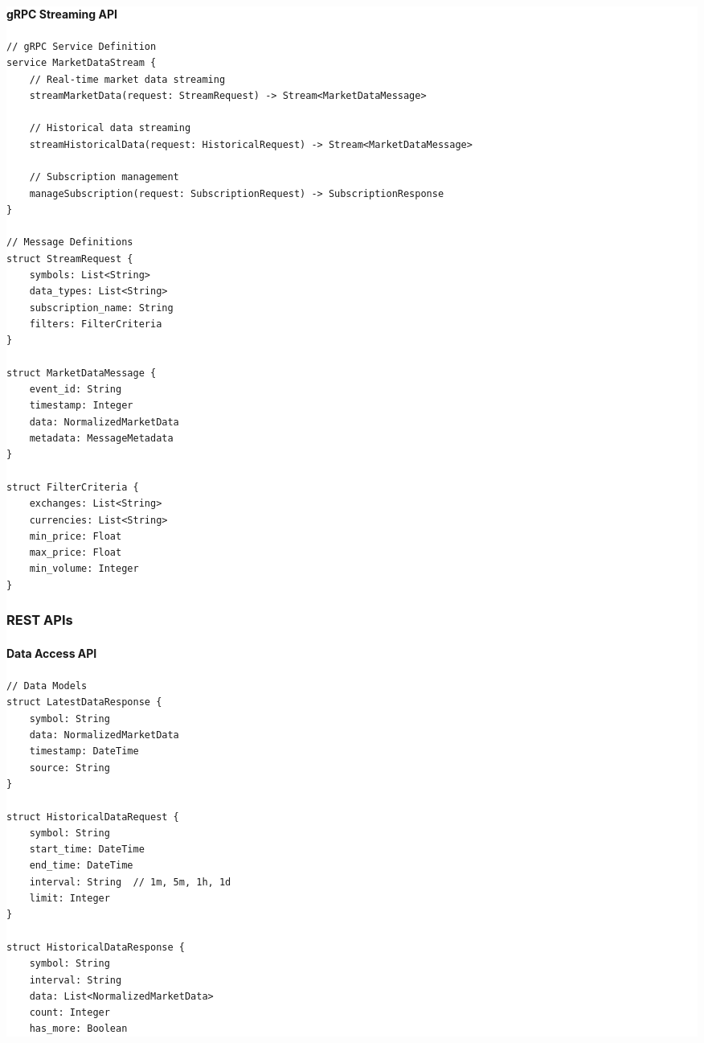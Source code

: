 #### gRPC Streaming API
```pseudo
// gRPC Service Definition
service MarketDataStream {
    // Real-time market data streaming
    streamMarketData(request: StreamRequest) -> Stream<MarketDataMessage>

    // Historical data streaming
    streamHistoricalData(request: HistoricalRequest) -> Stream<MarketDataMessage>

    // Subscription management
    manageSubscription(request: SubscriptionRequest) -> SubscriptionResponse
}

// Message Definitions
struct StreamRequest {
    symbols: List<String>
    data_types: List<String>
    subscription_name: String
    filters: FilterCriteria
}

struct MarketDataMessage {
    event_id: String
    timestamp: Integer
    data: NormalizedMarketData
    metadata: MessageMetadata
}

struct FilterCriteria {
    exchanges: List<String>
    currencies: List<String>
    min_price: Float
    max_price: Float
    min_volume: Integer
}
```

### REST APIs

#### Data Access API
```pseudo
// Data Models
struct LatestDataResponse {
    symbol: String
    data: NormalizedMarketData
    timestamp: DateTime
    source: String
}

struct HistoricalDataRequest {
    symbol: String
    start_time: DateTime
    end_time: DateTime
    interval: String  // 1m, 5m, 1h, 1d
    limit: Integer
}

struct HistoricalDataResponse {
    symbol: String
    interval: String
    data: List<NormalizedMarketData>
    count: Integer
    has_more: Boolean
```